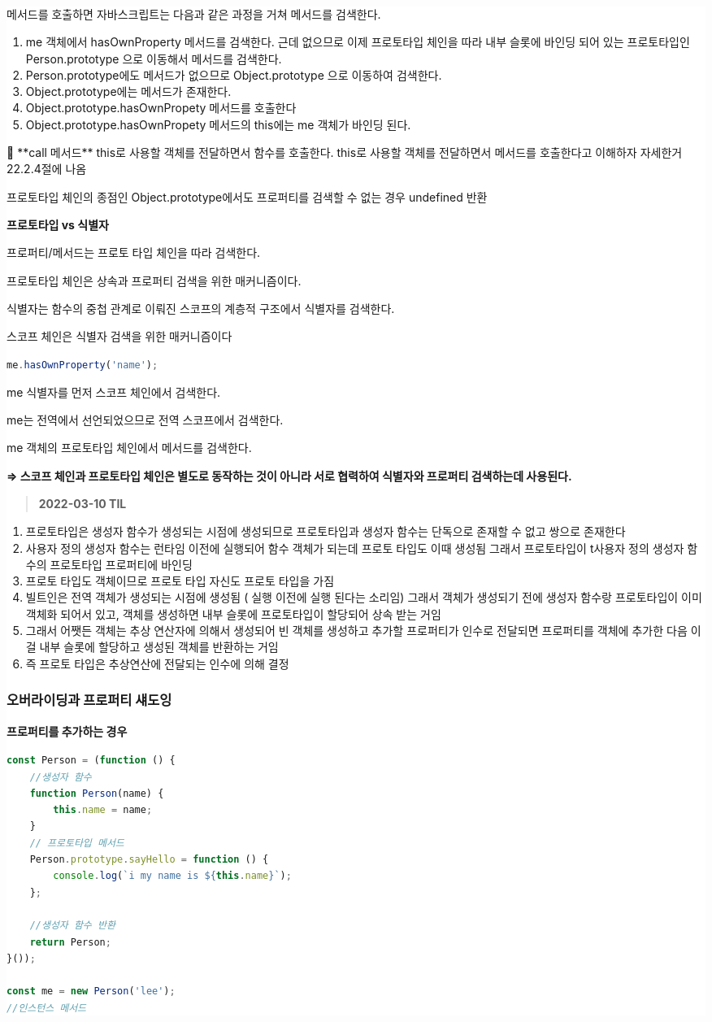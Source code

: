 메서드를 호출하면 자바스크립트는 다음과 같은 과정을 거쳐 메서드를 검색한다.

1. me 객체에서 hasOwnProperty 메서드를 검색한다.
근데 없으므로 이제 프로토타입 체인을 따라 내부 슬롯에 바인딩 되어 있는 프로토타입인 Person.prototype 으로 이동해서 메서드를 검색한다.
2. Person.prototype에도 메서드가 없으므로 Object.prototype 으로 이동하여 검색한다.
3. Object.prototype에는 메서드가 존재한다.
4. Object.prototype.hasOwnPropety 메서드를 호출한다
5. Object.prototype.hasOwnPropety 메서드의 this에는 me 객체가 바인딩 된다.

<aside>
📌 **call 메서드**
this로  사용할 객체를 전달하면서 함수를 호출한다.  this로 사용할 객체를 전달하면서 메서드를 호출한다고 이해하자
자세한거 22.2.4절에 나옴

</aside>

프로토타입 체인의 종점인 Object.prototype에서도 프로퍼티를 검색할 수 없는 경우 undefined 반환

**프로토타입 vs 식별자**

프로퍼티/메서드는 프로토 타입 체인을 따라 검색한다. 

프로토타입 체인은 상속과 프로퍼티 검색을 위한 매커니즘이다.

식별자는 함수의 중첩 관계로 이뤄진 스코프의 계층적 구조에서 식별자를 검색한다.

스코프 체인은 식별자 검색을 위한 매커니즘이다

```jsx
me.hasOwnProperty('name');
```

me 식별자를 먼저 스코프 체인에서 검색한다. 

me는 전역에서 선언되었으므로 전역 스코프에서 검색한다.

me 객체의 프로토타입 체인에서 메서드를 검색한다.

**⇒ 스코프 체인과 프로토타입 체인은 별도로 동작하는 것이 아니라 서로 협력하여 식별자와 프로퍼티 검색하는데 사용된다.**

> **2022-03-10 TIL**
1. 프로토타입은 생성자 함수가 생성되는 시점에 생성되므로 프로토타입과 생성자 함수는 단독으로 존재할 수 없고 쌍으로 존재한다 
2. 사용자 정의 생성자 함수는 런타임 이전에 실행되어 함수 객체가 되는데 프로토 타입도 이때 생성됨 그래서 프로토타입이 t사용자 정의 생성자 함수의 프로토타입 프로퍼티에 바인딩
3. 프로토 타입도 객체이므로 프로토 타입 자신도 프로토 타입을 가짐 
4. 빌트인은 전역 객체가 생성되는 시점에 생성됨 ( 실행 이전에 실행 된다는 소리임) 그래서 객체가 생성되기 전에 생성자 함수랑 프로토타입이 이미 객체화 되어서 있고, 객체를 생성하면 내부 슬롯에 프로토타입이 할당되어 상속 받는 거임
5. 그래서 어쨋든 객체는 추상 연산자에 의해서 생성되어 빈 객체를 생성하고 추가할 프로퍼티가 인수로 전달되면 프로퍼티를 객체에 추가한 다음 이걸 내부 슬롯에 할당하고 생성된 객체를 반환하는 거임
6. 즉 프로토 타입은 추상연산에 전달되는 인수에 의해 결정
> 

### 오버라이딩과 프로퍼티 섀도잉

**프로퍼티를 추가하는 경우**

```jsx
const Person = (function () {
	//생성자 함수
	function Person(name) {
		this.name = name;
	}
	// 프로토타입 메서드
	Person.prototype.sayHello = function () {
		console.log(`i my name is ${this.name}`);
	};

	//생성자 함수 반환
	return Person;
}());

const me = new Person('lee');
//인스턴스 메서드
```